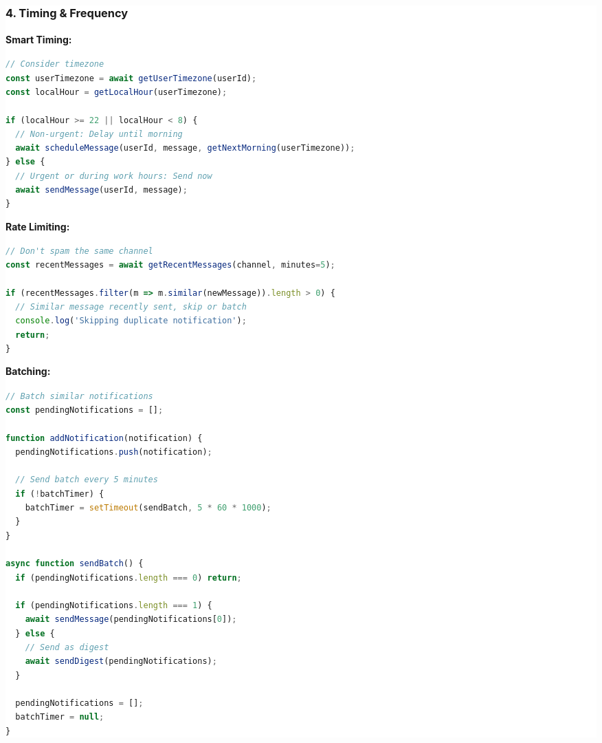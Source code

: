 ### 4. Timing & Frequency

**Smart Timing:**
```javascript
// Consider timezone
const userTimezone = await getUserTimezone(userId);
const localHour = getLocalHour(userTimezone);

if (localHour >= 22 || localHour < 8) {
  // Non-urgent: Delay until morning
  await scheduleMessage(userId, message, getNextMorning(userTimezone));
} else {
  // Urgent or during work hours: Send now
  await sendMessage(userId, message);
}
```

**Rate Limiting:**
```javascript
// Don't spam the same channel
const recentMessages = await getRecentMessages(channel, minutes=5);

if (recentMessages.filter(m => m.similar(newMessage)).length > 0) {
  // Similar message recently sent, skip or batch
  console.log('Skipping duplicate notification');
  return;
}
```

**Batching:**
```javascript
// Batch similar notifications
const pendingNotifications = [];

function addNotification(notification) {
  pendingNotifications.push(notification);

  // Send batch every 5 minutes
  if (!batchTimer) {
    batchTimer = setTimeout(sendBatch, 5 * 60 * 1000);
  }
}

async function sendBatch() {
  if (pendingNotifications.length === 0) return;

  if (pendingNotifications.length === 1) {
    await sendMessage(pendingNotifications[0]);
  } else {
    // Send as digest
    await sendDigest(pendingNotifications);
  }

  pendingNotifications = [];
  batchTimer = null;
}
```
